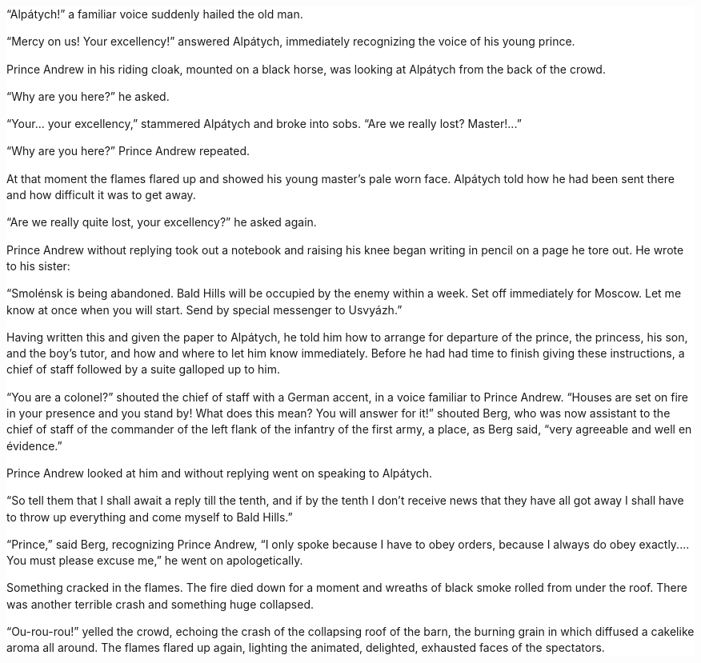 “Alpátych!” a familiar voice suddenly hailed the old man.

“Mercy on us! Your excellency!” answered Alpátych, immediately
recognizing the voice of his young prince.

Prince Andrew in his riding cloak, mounted on a black horse, was looking
at Alpátych from the back of the crowd.

“Why are you here?” he asked.

“Your... your excellency,” stammered Alpátych and broke into sobs. “Are
we really lost? Master!...”

“Why are you here?” Prince Andrew repeated.

At that moment the flames flared up and showed his young master’s pale
worn face. Alpátych told how he had been sent there and how difficult it
was to get away.

“Are we really quite lost, your excellency?” he asked again.

Prince Andrew without replying took out a notebook and raising his knee
began writing in pencil on a page he tore out. He wrote to his sister:

“Smolénsk is being abandoned. Bald Hills will be occupied by the enemy
within a week. Set off immediately for Moscow. Let me know at once when
you will start. Send by special messenger to Usvyázh.”

Having written this and given the paper to Alpátych, he told him how
to arrange for departure of the prince, the princess, his son, and the
boy’s tutor, and how and where to let him know immediately. Before
he had had time to finish giving these instructions, a chief of staff
followed by a suite galloped up to him.

“You are a colonel?” shouted the chief of staff with a German accent,
in a voice familiar to Prince Andrew. “Houses are set on fire in your
presence and you stand by! What does this mean? You will answer for
it!” shouted Berg, who was now assistant to the chief of staff of the
commander of the left flank of the infantry of the first army, a place,
as Berg said, “very agreeable and well en évidence.”

Prince Andrew looked at him and without replying went on speaking to
Alpátych.

“So tell them that I shall await a reply till the tenth, and if by the
tenth I don’t receive news that they have all got away I shall have to
throw up everything and come myself to Bald Hills.”

“Prince,” said Berg, recognizing Prince Andrew, “I only spoke because
I have to obey orders, because I always do obey exactly.... You must
please excuse me,” he went on apologetically.

Something cracked in the flames. The fire died down for a moment and
wreaths of black smoke rolled from under the roof. There was another
terrible crash and something huge collapsed.

“Ou-rou-rou!” yelled the crowd, echoing the crash of the collapsing roof
of the barn, the burning grain in which diffused a cakelike aroma all
around. The flames flared up again, lighting the animated, delighted,
exhausted faces of the spectators.

